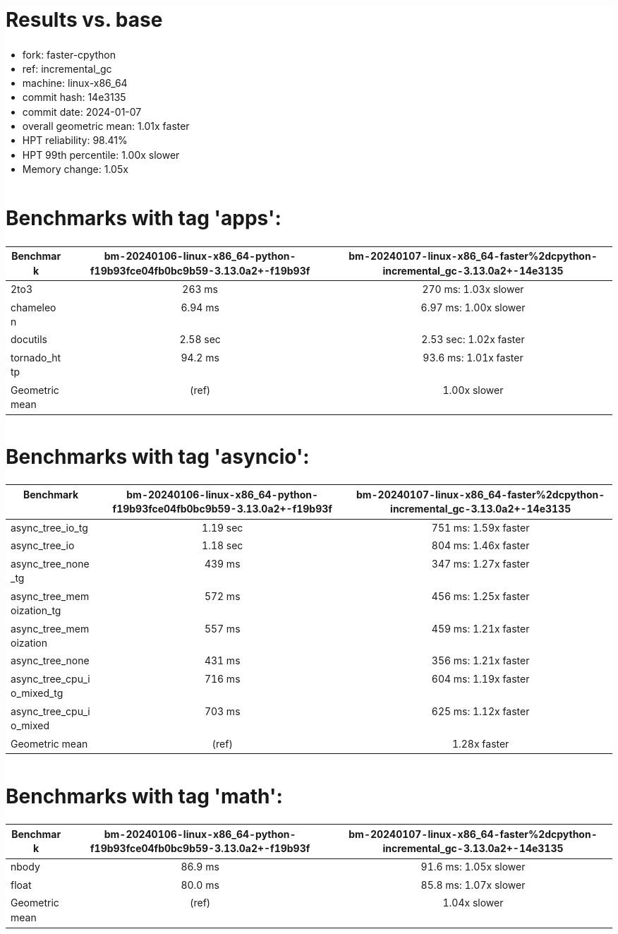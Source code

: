 # Results vs. base

- fork: faster-cpython
- ref: incremental_gc
- machine: linux-x86_64
- commit hash: 14e3135
- commit date: 2024-01-07
- overall geometric mean: 1.01x faster
- HPT reliability: 98.41%
- HPT 99th percentile: 1.00x slower
- Memory change: 1.05x

Benchmarks with tag 'apps':
===========================

| Benchmark      | bm-20240106-linux-x86_64-python-f19b93fce04fb0bc9b59-3.13.0a2+-f19b93f | bm-20240107-linux-x86_64-faster%2dcpython-incremental_gc-3.13.0a2+-14e3135 |
|----------------|:----------------------------------------------------------------------:|:--------------------------------------------------------------------------:|
| 2to3           | 263 ms                                                                 | 270 ms: 1.03x slower                                                       |
| chameleon      | 6.94 ms                                                                | 6.97 ms: 1.00x slower                                                      |
| docutils       | 2.58 sec                                                               | 2.53 sec: 1.02x faster                                                     |
| tornado_http   | 94.2 ms                                                                | 93.6 ms: 1.01x faster                                                      |
| Geometric mean | (ref)                                                                  | 1.00x slower                                                               |

Benchmarks with tag 'asyncio':
==============================

| Benchmark                  | bm-20240106-linux-x86_64-python-f19b93fce04fb0bc9b59-3.13.0a2+-f19b93f | bm-20240107-linux-x86_64-faster%2dcpython-incremental_gc-3.13.0a2+-14e3135 |
|----------------------------|:----------------------------------------------------------------------:|:--------------------------------------------------------------------------:|
| async_tree_io_tg           | 1.19 sec                                                               | 751 ms: 1.59x faster                                                       |
| async_tree_io              | 1.18 sec                                                               | 804 ms: 1.46x faster                                                       |
| async_tree_none_tg         | 439 ms                                                                 | 347 ms: 1.27x faster                                                       |
| async_tree_memoization_tg  | 572 ms                                                                 | 456 ms: 1.25x faster                                                       |
| async_tree_memoization     | 557 ms                                                                 | 459 ms: 1.21x faster                                                       |
| async_tree_none            | 431 ms                                                                 | 356 ms: 1.21x faster                                                       |
| async_tree_cpu_io_mixed_tg | 716 ms                                                                 | 604 ms: 1.19x faster                                                       |
| async_tree_cpu_io_mixed    | 703 ms                                                                 | 625 ms: 1.12x faster                                                       |
| Geometric mean             | (ref)                                                                  | 1.28x faster                                                               |

Benchmarks with tag 'math':
===========================

| Benchmark      | bm-20240106-linux-x86_64-python-f19b93fce04fb0bc9b59-3.13.0a2+-f19b93f | bm-20240107-linux-x86_64-faster%2dcpython-incremental_gc-3.13.0a2+-14e3135 |
|----------------|:----------------------------------------------------------------------:|:--------------------------------------------------------------------------:|
| nbody          | 86.9 ms                                                                | 91.6 ms: 1.05x slower                                                      |
| float          | 80.0 ms                                                                | 85.8 ms: 1.07x slower                                                      |
| Geometric mean | (ref)                                                                  | 1.04x slower                                                               |
